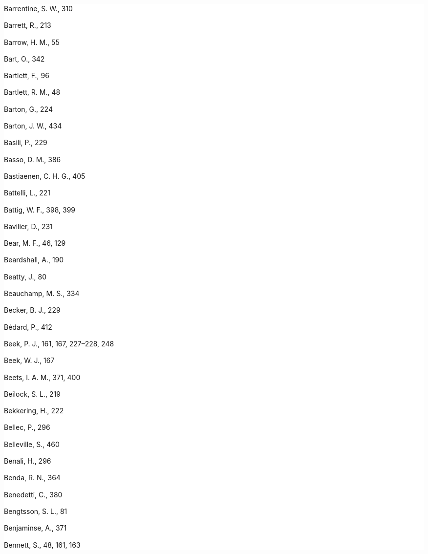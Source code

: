 Barrentine, S. W., 310

Barrett, R., 213

Barrow, H. M., 55

Bart, O., 342

Bartlett, F., 96

Bartlett, R. M., 48

Barton, G., 224

Barton, J. W., 434

Basili, P., 229

Basso, D. M., 386

Bastiaenen, C. H. G., 405

Battelli, L., 221

Battig, W. F., 398, 399

Bavilier, D., 231

Bear, M. F., 46, 129

Beardshall, A., 190

Beatty, J., 80

Beauchamp, M. S., 334

Becker, B. J., 229

Bédard, P., 412

Beek, P. J., 161, 167, 227–228, 248

Beek, W. J., 167

Beets, I. A. M., 371, 400

Beilock, S. L., 219

Bekkering, H., 222

Bellec, P., 296

Belleville, S., 460

Benali, H., 296

Benda, R. N., 364

Benedetti, C., 380

Bengtsson, S. L., 81

Benjaminse, A., 371

Bennett, S., 48, 161, 163
